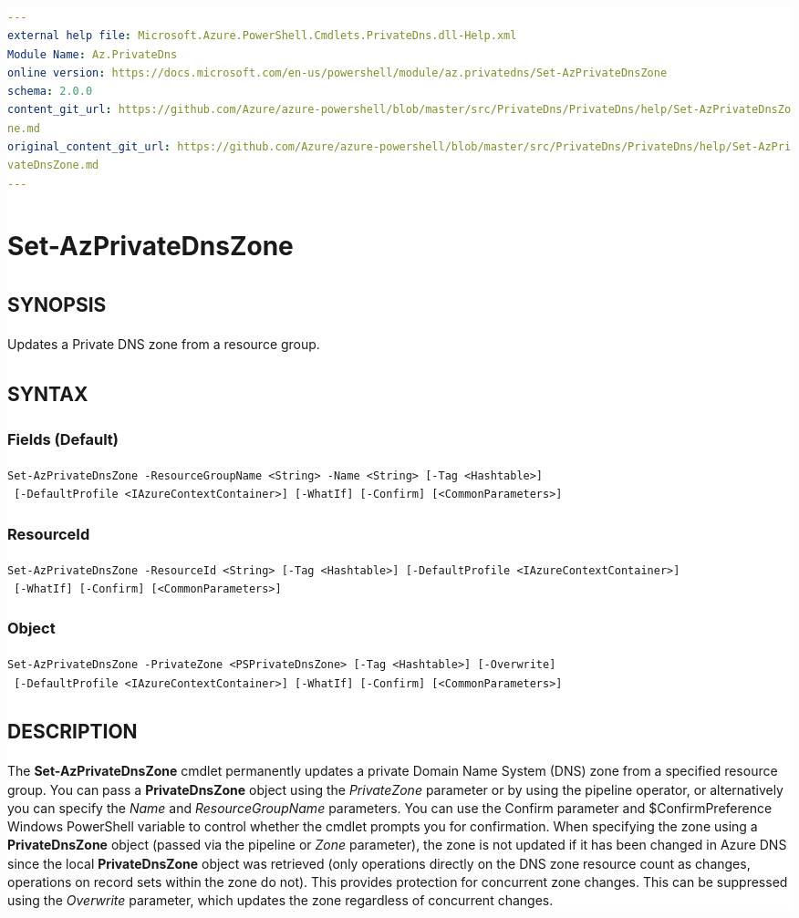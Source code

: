 ```yaml
---
external help file: Microsoft.Azure.PowerShell.Cmdlets.PrivateDns.dll-Help.xml
Module Name: Az.PrivateDns
online version: https://docs.microsoft.com/en-us/powershell/module/az.privatedns/Set-AzPrivateDnsZone
schema: 2.0.0
content_git_url: https://github.com/Azure/azure-powershell/blob/master/src/PrivateDns/PrivateDns/help/Set-AzPrivateDnsZone.md
original_content_git_url: https://github.com/Azure/azure-powershell/blob/master/src/PrivateDns/PrivateDns/help/Set-AzPrivateDnsZone.md
---
```


# Set-AzPrivateDnsZone

## SYNOPSIS
Updates a Private DNS zone from a resource group.

## SYNTAX

### Fields (Default)
```
Set-AzPrivateDnsZone -ResourceGroupName <String> -Name <String> [-Tag <Hashtable>]
 [-DefaultProfile <IAzureContextContainer>] [-WhatIf] [-Confirm] [<CommonParameters>]
```

### ResourceId
```
Set-AzPrivateDnsZone -ResourceId <String> [-Tag <Hashtable>] [-DefaultProfile <IAzureContextContainer>]
 [-WhatIf] [-Confirm] [<CommonParameters>]
```

### Object
```
Set-AzPrivateDnsZone -PrivateZone <PSPrivateDnsZone> [-Tag <Hashtable>] [-Overwrite]
 [-DefaultProfile <IAzureContextContainer>] [-WhatIf] [-Confirm] [<CommonParameters>]
```

## DESCRIPTION
The **Set-AzPrivateDnsZone** cmdlet permanently updates a private Domain Name System (DNS) zone from a specified resource group.
You can pass a **PrivateDnsZone** object using the *PrivateZone* parameter or by using the pipeline operator, or alternatively you can specify the *Name* and *ResourceGroupName* parameters.
You can use the Confirm parameter and $ConfirmPreference Windows PowerShell variable to control whether the cmdlet prompts you for confirmation.
When specifying the zone using a **PrivateDnsZone** object (passed via the pipeline or *Zone* parameter), the zone is not updated if it has been changed in Azure DNS since the local **PrivateDnsZone** object was retrieved (only operations directly on the DNS zone resource count as changes, operations on record sets within the zone do not).
This provides protection for concurrent zone changes.
This can be suppressed using the *Overwrite* parameter, which updates the zone regardless of concurrent changes.

